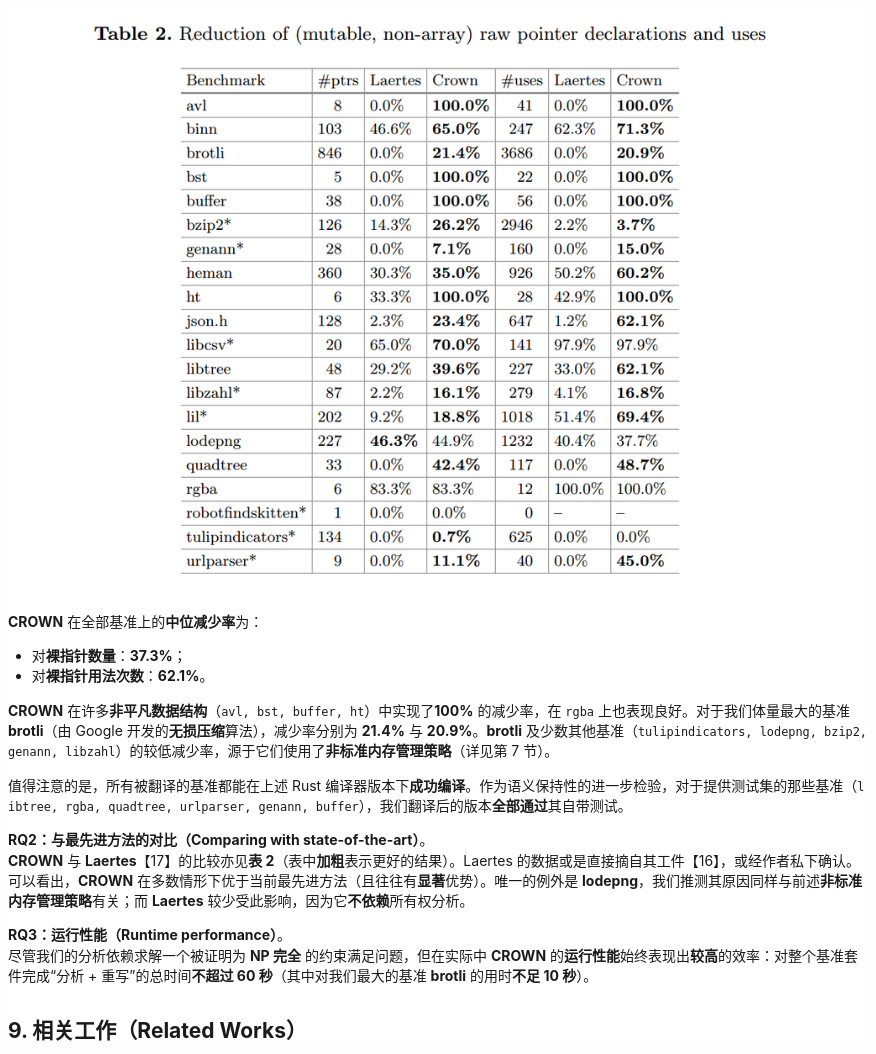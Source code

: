 ![](/assets/images/scholar/Ownership_Guided_C_to_Rust_Translation/table2.png)

**CROWN** 在全部基准上的**中位减少率**为：  
- 对**裸指针数量**：**37.3%**；  
- 对**裸指针用法次数**：**62.1%**。  

**CROWN** 在许多**非平凡数据结构**（`avl, bst, buffer, ht`）中实现了**100%** 的减少率，在 `rgba` 上也表现良好。对于我们体量最大的基准 **brotli**（由 Google 开发的**无损压缩**算法），减少率分别为 **21.4%** 与 **20.9%**。**brotli** 及少数其他基准（`tulipindicators, lodepng, bzip2, genann, libzahl`）的较低减少率，源于它们使用了**非标准内存管理策略**（详见第 7 节）。

值得注意的是，所有被翻译的基准都能在上述 Rust 编译器版本下**成功编译**。作为语义保持性的进一步检验，对于提供测试集的那些基准（`libtree, rgba, quadtree, urlparser, genann, buffer`），我们翻译后的版本**全部通过**其自带测试。

**RQ2：与最先进方法的对比（Comparing with state-of-the-art）**。  
**CROWN** 与 **Laertes**【17】的比较亦见**表 2**（表中**加粗**表示更好的结果）。Laertes 的数据或是直接摘自其工件【16】，或经作者私下确认。可以看出，**CROWN** 在多数情形下优于当前最先进方法（且往往有**显著**优势）。唯一的例外是 **lodepng**，我们推测其原因同样与前述**非标准内存管理策略**有关；而 **Laertes** 较少受此影响，因为它**不依赖**所有权分析。

**RQ3：运行性能（Runtime performance）**。  
尽管我们的分析依赖求解一个被证明为 **NP 完全** 的约束满足问题，但在实际中 **CROWN** 的**运行性能**始终表现出**较高**的效率：对整个基准套件完成“分析 + 重写”的总时间**不超过 60 秒**（其中对我们最大的基准 **brotli** 的用时**不足 10 秒**）。

## 9. 相关工作（Related Works）
